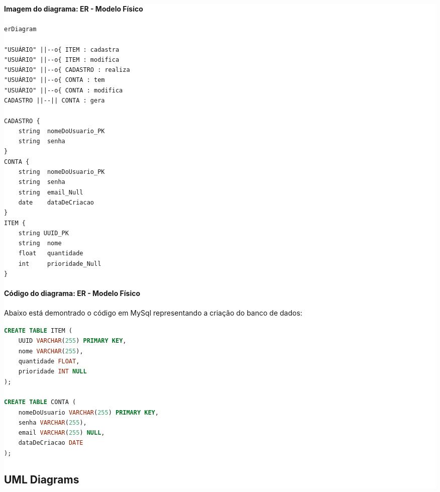 #### Imagem do diagrama: ER - Modelo Físico

```mermaid
erDiagram

"USUÁRIO" ||--o{ ITEM : cadastra
"USUÁRIO" ||--o{ ITEM : modifica
"USUÁRIO" ||--o{ CADASTRO : realiza
"USUÁRIO" ||--o{ CONTA : tem
"USUÁRIO" ||--o{ CONTA : modifica
CADASTRO ||--|| CONTA : gera

CADASTRO {
    string  nomeDoUsuario_PK
    string  senha
}
CONTA {
    string  nomeDoUsuario_PK
    string  senha
    string  email_Null
    date    dataDeCriacao
}
ITEM {
    string UUID_PK
    string  nome
    float   quantidade
    int     prioridade_Null
}
```

#### Código do diagrama: ER - Modelo Físico

Abaixo está demontrado o código em MySql representando a criação do banco de dados:

```sql
CREATE TABLE ITEM (
    UUID VARCHAR(255) PRIMARY KEY,
    nome VARCHAR(255),
    quantidade FLOAT,
    prioridade INT NULL
);

CREATE TABLE CONTA (
    nomeDoUsuario VARCHAR(255) PRIMARY KEY,
    senha VARCHAR(255),
    email VARCHAR(255) NULL,
    dataDeCriacao DATE
);
```

## UML Diagrams

